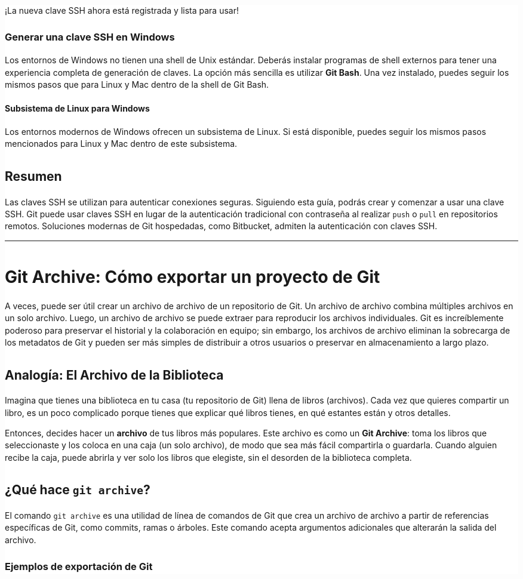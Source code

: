    ¡La nueva clave SSH ahora está registrada y lista para usar!

### Generar una clave SSH en Windows

Los entornos de Windows no tienen una shell de Unix estándar. Deberás instalar programas de shell externos para tener una experiencia completa de generación de claves. La opción más sencilla es utilizar **Git Bash**. Una vez instalado, puedes seguir los mismos pasos que para Linux y Mac dentro de la shell de Git Bash.

#### Subsistema de Linux para Windows

Los entornos modernos de Windows ofrecen un subsistema de Linux. Si está disponible, puedes seguir los mismos pasos mencionados para Linux y Mac dentro de este subsistema.

## Resumen

Las claves SSH se utilizan para autenticar conexiones seguras. Siguiendo esta guía, podrás crear y comenzar a usar una clave SSH. Git puede usar claves SSH en lugar de la autenticación tradicional con contraseña al realizar `push` o `pull` en repositorios remotos. Soluciones modernas de Git hospedadas, como Bitbucket, admiten la autenticación con claves SSH.

---

# Git Archive: Cómo exportar un proyecto de Git

A veces, puede ser útil crear un archivo de archivo de un repositorio de Git. Un archivo de archivo combina múltiples archivos en un solo archivo. Luego, un archivo de archivo se puede extraer para reproducir los archivos individuales. Git es increíblemente poderoso para preservar el historial y la colaboración en equipo; sin embargo, los archivos de archivo eliminan la sobrecarga de los metadatos de Git y pueden ser más simples de distribuir a otros usuarios o preservar en almacenamiento a largo plazo.

## Analogía: El Archivo de la Biblioteca

Imagina que tienes una biblioteca en tu casa (tu repositorio de Git) llena de libros (archivos). Cada vez que quieres compartir un libro, es un poco complicado porque tienes que explicar qué libros tienes, en qué estantes están y otros detalles. 

Entonces, decides hacer un **archivo** de tus libros más populares. Este archivo es como un **Git Archive**: toma los libros que seleccionaste y los coloca en una caja (un solo archivo), de modo que sea más fácil compartirla o guardarla. Cuando alguien recibe la caja, puede abrirla y ver solo los libros que elegiste, sin el desorden de la biblioteca completa.

## ¿Qué hace `git archive`?

El comando `git archive` es una utilidad de línea de comandos de Git que crea un archivo de archivo a partir de referencias específicas de Git, como commits, ramas o árboles. Este comando acepta argumentos adicionales que alterarán la salida del archivo.

### Ejemplos de exportación de Git
